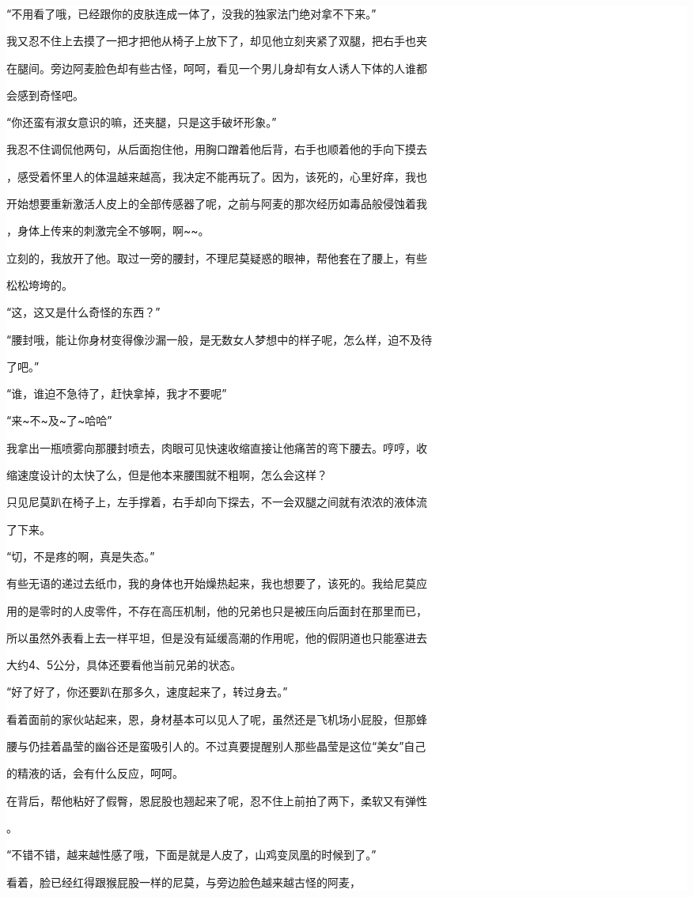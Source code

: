 “不用看了哦，已经跟你的皮肤连成一体了，没我的独家法门绝对拿不下来。”

我又忍不住上去摸了一把才把他从椅子上放下了，却见他立刻夹紧了双腿，把右手也夹

在腿间。旁边阿麦脸色却有些古怪，呵呵，看见一个男儿身却有女人诱人下体的人谁都

会感到奇怪吧。

“你还蛮有淑女意识的嘛，还夹腿，只是这手破坏形象。”

我忍不住调侃他两句，从后面抱住他，用胸口蹭着他后背，右手也顺着他的手向下摸去

，感受着怀里人的体温越来越高，我决定不能再玩了。因为，该死的，心里好痒，我也

开始想要重新激活人皮上的全部传感器了呢，之前与阿麦的那次经历如毒品般侵蚀着我

，身体上传来的刺激完全不够啊，啊~~。

立刻的，我放开了他。取过一旁的腰封，不理尼莫疑惑的眼神，帮他套在了腰上，有些

松松垮垮的。

“这，这又是什么奇怪的东西？”

“腰封哦，能让你身材变得像沙漏一般，是无数女人梦想中的样子呢，怎么样，迫不及待

了吧。”

“谁，谁迫不急待了，赶快拿掉，我才不要呢”

“来~不~及~了~哈哈”

我拿出一瓶喷雾向那腰封喷去，肉眼可见快速收缩直接让他痛苦的弯下腰去。哼哼，收

缩速度设计的太快了么，但是他本来腰围就不粗啊，怎么会这样？

只见尼莫趴在椅子上，左手撑着，右手却向下探去，不一会双腿之间就有浓浓的液体流

了下来。

“切，不是疼的啊，真是失态。”

有些无语的递过去纸巾，我的身体也开始燥热起来，我也想要了，该死的。我给尼莫应

用的是零时的人皮零件，不存在高压机制，他的兄弟也只是被压向后面封在那里而已，

所以虽然外表看上去一样平坦，但是没有延缓高潮的作用呢，他的假阴道也只能塞进去

大约4、5公分，具体还要看他当前兄弟的状态。

“好了好了，你还要趴在那多久，速度起来了，转过身去。”

看着面前的家伙站起来，恩，身材基本可以见人了呢，虽然还是飞机场小屁股，但那蜂

腰与仍挂着晶莹的幽谷还是蛮吸引人的。不过真要提醒别人那些晶莹是这位“美女”自己

的精液的话，会有什么反应，呵呵。

在背后，帮他粘好了假臀，恩屁股也翘起来了呢，忍不住上前拍了两下，柔软又有弹性

。

“不错不错，越来越性感了哦，下面是就是人皮了，山鸡变凤凰的时候到了。”

看着，脸已经红得跟猴屁股一样的尼莫，与旁边脸色越来越古怪的阿麦，
